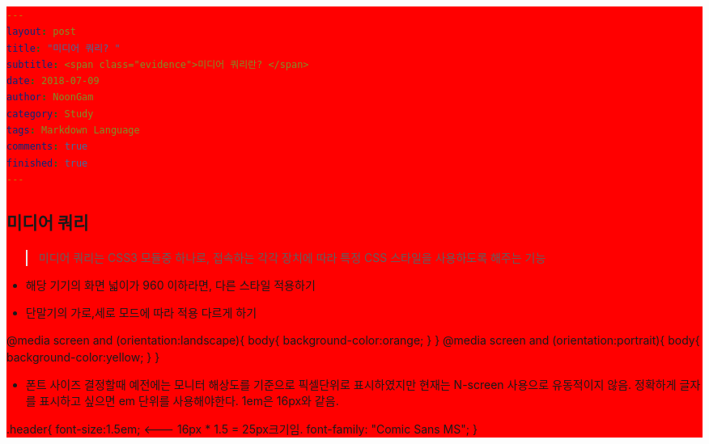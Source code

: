 ```yaml
---
layout: post
title: "미디어 쿼리? "
subtitle: <span class="evidence">미디어 쿼리란? </span>
date: 2018-07-09
author: NoonGam
category: Study
tags: Markdown Language
comments: true
finished: true
---
```





## 미디어 쿼리

> 미디어 쿼리는 CSS3 모듈중 하나로, 접속하는 각각 장치에 따라 특정 CSS 스타일을 사용하도록 해주는 기능

- 해당 기기의 화면 넓이가 960 이하라면, 다른 스타일 적용하기

<style>
  body{
    background-color:gray;
  }
  @media screen and (max-width:960px)
  {
    body{
      background-color:red;
    }
  }

  @media screen and (max-width:520px)
  {
    body{
      background-color:red;
    }
  }

</style>


- 단말기의 가로,세로 모드에 따라 적용 다르게 하기

@media screen and (orientation:landscape){
  body{
    background-color:orange;
  }
}
@media screen and (orientation:portrait){
  body{
    background-color:yellow;
  }
}


- 폰트 사이즈 결정할때
예전에는 모니터 해상도를 기준으로 픽셀단위로 표시하였지만 현재는 N-screen 사용으로 유동적이지 않음.
정확하게 글자를 표시하고 싶으면 em 단위를 사용해야한다.
1em은 16px와 같음.

.header{
  font-size:1.5em;    <--- 16px * 1.5 = 25px크기임.
  font-family: "Comic Sans MS";
}

